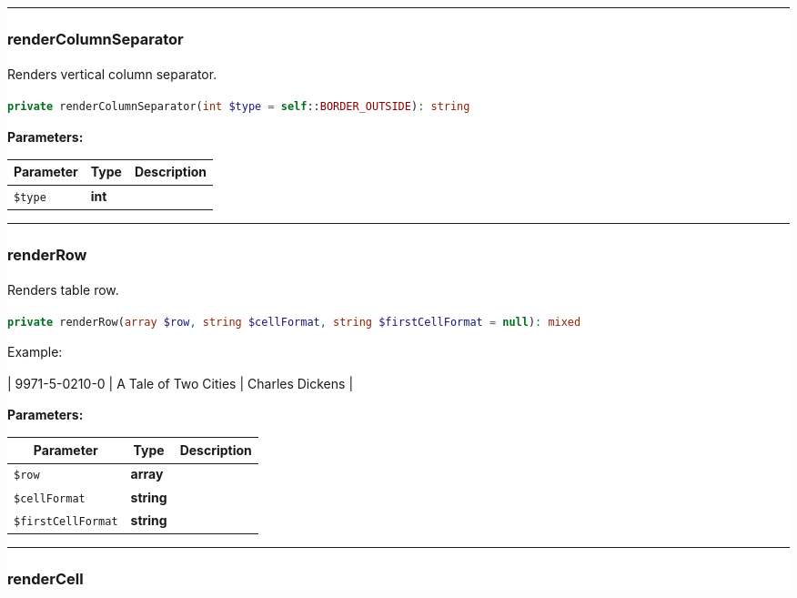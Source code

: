 


***

### renderColumnSeparator

Renders vertical column separator.

```php
private renderColumnSeparator(int $type = self::BORDER_OUTSIDE): string
```








**Parameters:**

| Parameter | Type | Description |
|-----------|------|-------------|
| `$type` | **int** |  |




***

### renderRow

Renders table row.

```php
private renderRow(array $row, string $cellFormat, string $firstCellFormat = null): mixed
```

Example:

| 9971-5-0210-0 | A Tale of Two Cities  | Charles Dickens  |






**Parameters:**

| Parameter | Type | Description |
|-----------|------|-------------|
| `$row` | **array** |  |
| `$cellFormat` | **string** |  |
| `$firstCellFormat` | **string** |  |




***

### renderCell
